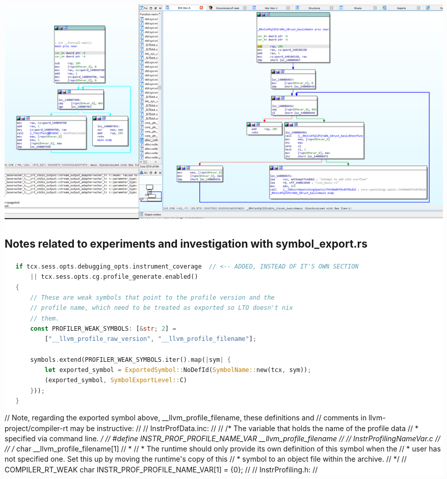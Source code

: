 ![alt_text](images/image13.png "image_tooltip")

## Notes related to experiments and investigation with symbol_export.rs

```rust
   if tcx.sess.opts.debugging_opts.instrument_coverage  // <-- ADDED, INSTEAD OF IT'S OWN SECTION
       || tcx.sess.opts.cg.profile_generate.enabled()
   {
       // These are weak symbols that point to the profile version and the
       // profile name, which need to be treated as exported so LTO doesn't nix
       // them.
       const PROFILER_WEAK_SYMBOLS: [&str; 2] =
           ["__llvm_profile_raw_version", "__llvm_profile_filename"];

       symbols.extend(PROFILER_WEAK_SYMBOLS.iter().map(|sym| {
           let exported_symbol = ExportedSymbol::NoDefId(SymbolName::new(tcx, sym));
           (exported_symbol, SymbolExportLevel::C)
       }));
   }
```

// Note, regarding the exported symbol above, __llvm_profile_filename, these definitions and
// comments in llvm-project/compiler-rt may be instructive:
//
// InstrProfData.inc:
//
// /* The variable that holds the name of the profile data
//  * specified via command line. */
//  #define INSTR_PROF_PROFILE_NAME_VAR __llvm_profile_filename
//
// InstrProfilingNameVar.c
//
// /* char __llvm_profile_filename[1]
//  *
//  * The runtime should only provide its own definition of this symbol when the
//  * user has not specified one. Set this up by moving the runtime's copy of this
//  * symbol to an object file within the archive.
//  */
//  COMPILER_RT_WEAK char INSTR_PROF_PROFILE_NAME_VAR[1] = {0};
//
// InstrProfiling.h:
//